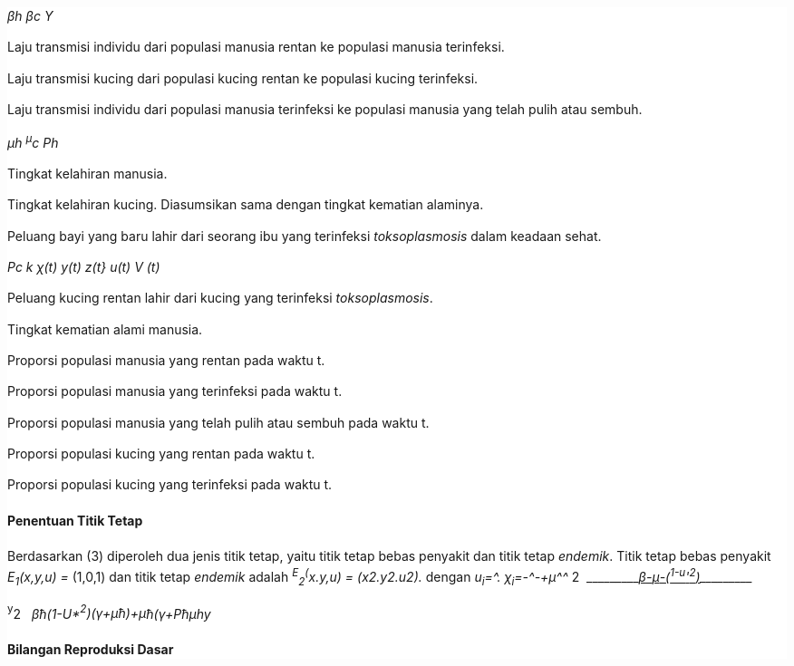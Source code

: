 <p><span class="font8" style="font-style:italic;">β</span><span class="font3" style="font-style:italic;">h </span><span class="font8" style="font-style:italic;">β</span><span class="font3" style="font-style:italic;">c </span><span class="font8" style="font-style:italic;">Y</span></p></td><td style="vertical-align:bottom;">
<p><span class="font8">Laju transmisi individu dari populasi manusia rentan ke populasi manusia terinfeksi.</span></p>
<p><span class="font8">Laju transmisi kucing dari populasi kucing rentan ke populasi kucing terinfeksi.</span></p>
<p><span class="font8">Laju transmisi individu dari populasi manusia terinfeksi ke populasi manusia yang telah pulih atau sembuh.</span></p></td></tr>
<tr><td style="vertical-align:top;">
<p><span class="font8" style="font-style:italic;">μ</span><span class="font3" style="font-style:italic;">h <sup>μ</sup>c </span><span class="font8" style="font-style:italic;">P</span><span class="font3" style="font-style:italic;">h</span></p></td><td style="vertical-align:top;">
<p><span class="font8">Tingkat kelahiran manusia.</span></p>
<p><span class="font8">Tingkat kelahiran kucing. Diasumsikan sama dengan tingkat kematian alaminya.</span></p>
<p><span class="font8">Peluang bayi yang baru lahir dari seorang ibu yang terinfeksi </span><span class="font8" style="font-style:italic;">toksoplasmosis</span><span class="font8"> dalam keadaan sehat.</span></p></td></tr>
<tr><td style="vertical-align:bottom;">
<p><span class="font8" style="font-style:italic;">P</span><span class="font3" style="font-style:italic;">c </span><span class="font8" style="font-style:italic;">k χ(t) y(t) z(t} u(t) V (t)</span></p></td><td style="vertical-align:bottom;">
<p><span class="font8">Peluang kucing rentan lahir dari kucing yang terinfeksi </span><span class="font8" style="font-style:italic;">toksoplasmosis</span><span class="font8">.</span></p>
<p><span class="font8">Tingkat kematian alami manusia.</span></p>
<p><span class="font8">Proporsi populasi manusia yang rentan pada waktu t.</span></p>
<p><span class="font8">Proporsi populasi manusia yang terinfeksi pada waktu t.</span></p>
<p><span class="font8">Proporsi populasi manusia yang telah pulih atau sembuh pada waktu t.</span></p>
<p><span class="font8">Proporsi populasi kucing yang rentan pada waktu t.</span></p>
<p><span class="font8">Proporsi populasi kucing yang terinfeksi pada waktu t.</span></p></td></tr>
</table>
<h4><a name="bookmark23"></a><span class="font10" style="font-weight:bold;"><a name="bookmark24"></a>Penentuan Titik Tetap</span></h4>
<p><span class="font10">Berdasarkan (3) diperoleh dua jenis titik tetap, yaitu titik tetap bebas penyakit dan titik tetap </span><span class="font10" style="font-style:italic;">endemik</span><span class="font10">. Titik tetap bebas penyakit </span><span class="font10" style="font-style:italic;">E<sub>1</sub>(x,y,u) =</span><span class="font10"> (1,0,1) dan titik tetap </span><span class="font10" style="font-style:italic;">endemik </span><span class="font10">adalah </span><span class="font10" style="font-style:italic;"><sup>E</sup><sub>2</sub><sup>(</sup>x.y,u) = (x</span><span class="font7" style="font-style:italic;">2</span><span class="font10" style="font-style:italic;">.y</span><span class="font7" style="font-style:italic;">2</span><span class="font10" style="font-style:italic;">.u</span><span class="font7" style="font-style:italic;">2</span><span class="font10" style="font-style:italic;">).</span><span class="font10"> dengan </span><span class="font10" style="font-style:italic;">u<sub>i</sub>=^. χ<sub>i</sub>=-^</span><span class="font3" style="font-style:italic;">-</span><span class="font7" style="font-style:italic;">+μ^^ </span><span class="font3">2 &nbsp;_________</span><span class="font7" style="font-style:italic;text-decoration:underline;">β</span><span class="font3" style="font-style:italic;text-decoration:underline;">-</span><span class="font7" style="font-style:italic;text-decoration:underline;">μ</span><span class="font3" style="font-style:italic;text-decoration:underline;">-</span><span class="font7" style="font-style:italic;text-decoration:underline;">(</span><span class="font4" style="font-style:italic;text-decoration:underline;"><sup>1-u</sup>'<sup>2</sup>)</span><span class="font4" style="font-style:italic;">_________</span></p>
<p><span class="font10"><sup>y</sup></span><span class="font4">2 &nbsp;&nbsp;</span><span class="font7" style="font-style:italic;">β</span><span class="font3" style="font-style:italic;">ħ</span><span class="font7" style="font-style:italic;">(1-U</span><span class="font3" style="font-style:italic;">*</span><span class="font7" style="font-style:italic;"><sup>2</sup>)(γ+μħ)+μ</span><span class="font3" style="font-style:italic;">ħ</span><span class="font7" style="font-style:italic;">(γ+P</span><span class="font3" style="font-style:italic;">ħ</span><span class="font7" style="font-style:italic;">μhy</span></p>
<h4><a name="bookmark25"></a><span class="font10" style="font-weight:bold;"><a name="bookmark26"></a>Bilangan Reproduksi Dasar</span></h4>